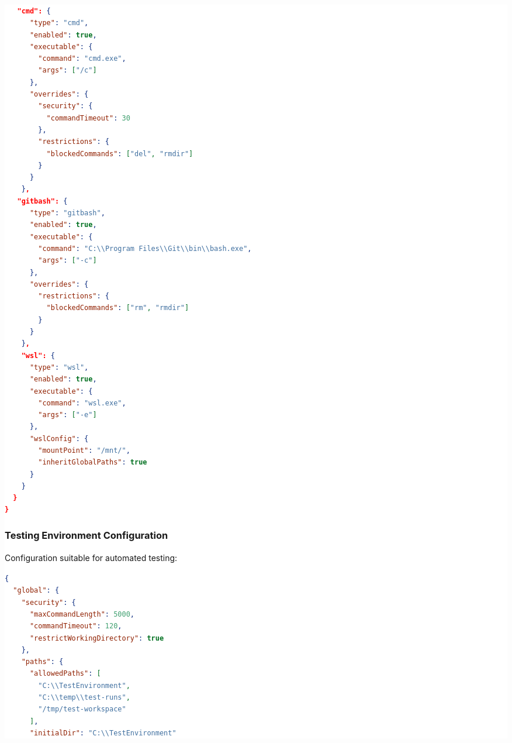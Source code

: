 ```json
   "cmd": {
      "type": "cmd",
      "enabled": true,
      "executable": {
        "command": "cmd.exe",
        "args": ["/c"]
      },
      "overrides": {
        "security": {
          "commandTimeout": 30
        },
        "restrictions": {
          "blockedCommands": ["del", "rmdir"]
        }
      }
    },
   "gitbash": {
      "type": "gitbash",
      "enabled": true,
      "executable": {
        "command": "C:\\Program Files\\Git\\bin\\bash.exe",
        "args": ["-c"]
      },
      "overrides": {
        "restrictions": {
          "blockedCommands": ["rm", "rmdir"]
        }
      }
    },
    "wsl": {
      "type": "wsl",
      "enabled": true,
      "executable": {
        "command": "wsl.exe",
        "args": ["-e"]
      },
      "wslConfig": {
        "mountPoint": "/mnt/",
        "inheritGlobalPaths": true
      }
    }
  }
}
```

### Testing Environment Configuration

Configuration suitable for automated testing:

```json
{
  "global": {
    "security": {
      "maxCommandLength": 5000,
      "commandTimeout": 120,
      "restrictWorkingDirectory": true
    },
    "paths": {
      "allowedPaths": [
        "C:\\TestEnvironment",
        "C:\\temp\\test-runs",
        "/tmp/test-workspace"
      ],
      "initialDir": "C:\\TestEnvironment"
```